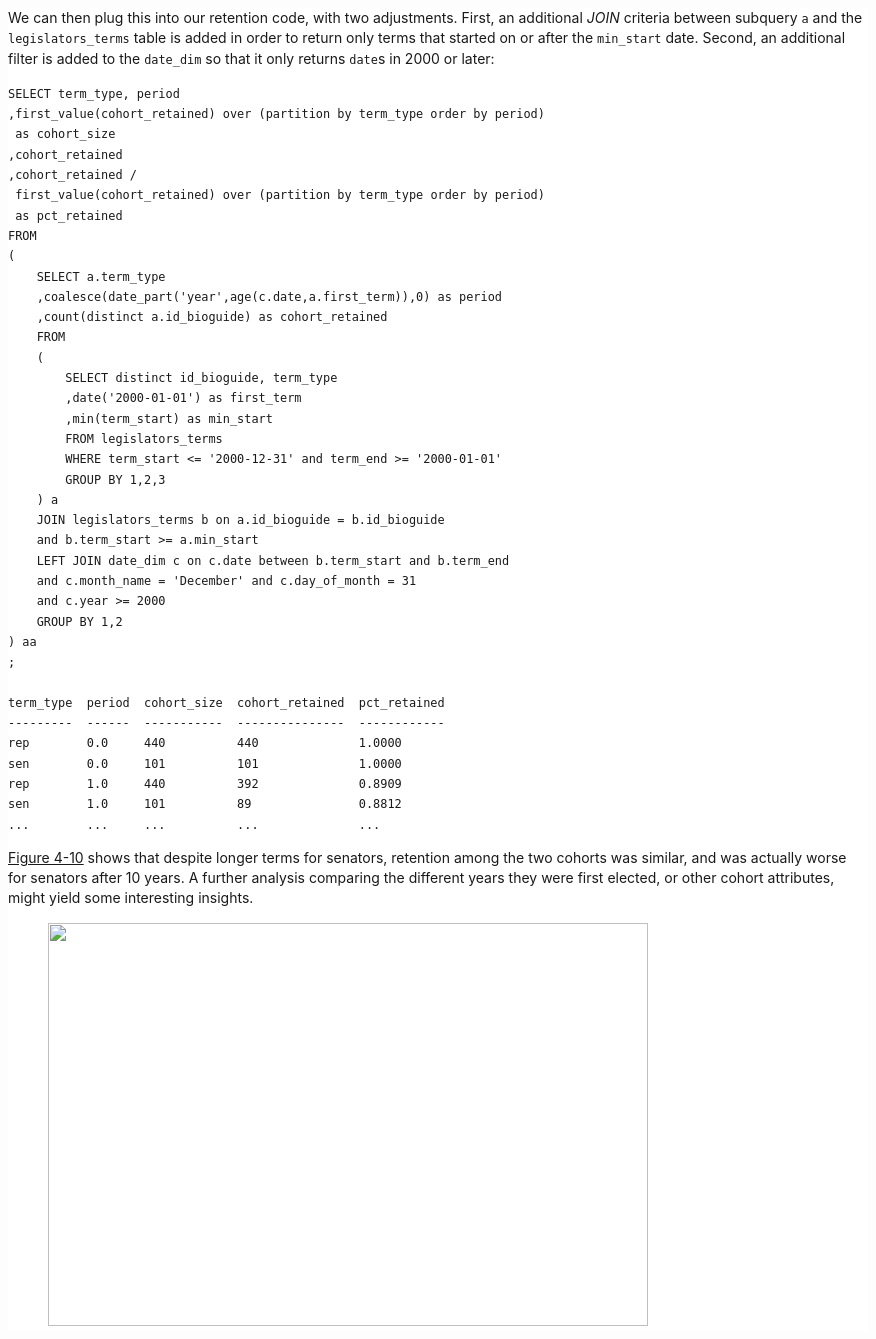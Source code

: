 
We can then plug this into our retention code, with two adjustments. First, an additional _JOIN_ criteria between subquery `a` and the `legislators_terms` table is added in order to return only terms that started on or after the `min_start` date. Second, an additional filter is added to the `date_dim` so that it only returns `date`s in 2000 or later:

```
SELECT term_type, period
,first_value(cohort_retained) over (partition by term_type order by period) 
 as cohort_size
,cohort_retained
,cohort_retained / 
 first_value(cohort_retained) over (partition by term_type order by period) 
 as pct_retained
FROM
(
    SELECT a.term_type
    ,coalesce(date_part('year',age(c.date,a.first_term)),0) as period
    ,count(distinct a.id_bioguide) as cohort_retained
    FROM
    (
        SELECT distinct id_bioguide, term_type
        ,date('2000-01-01') as first_term
        ,min(term_start) as min_start
        FROM legislators_terms 
        WHERE term_start <= '2000-12-31' and term_end >= '2000-01-01'
        GROUP BY 1,2,3
    ) a
    JOIN legislators_terms b on a.id_bioguide = b.id_bioguide 
    and b.term_start >= a.min_start
    LEFT JOIN date_dim c on c.date between b.term_start and b.term_end 
    and c.month_name = 'December' and c.day_of_month = 31 
    and c.year >= 2000
    GROUP BY 1,2
) aa
;

term_type  period  cohort_size  cohort_retained  pct_retained
---------  ------  -----------  ---------------  ------------
rep        0.0     440          440              1.0000
sen        0.0     101          101              1.0000
rep        1.0     440          392              0.8909
sen        1.0     101          89               0.8812
...        ...     ...          ...              ...
```

[Figure 4-10](https://learning.oreilly.com/library/view/sql-for-data/9781492088776/ch04.html#retention\_by\_term\_type\_for\_legislators) shows that despite longer terms for senators, retention among the two cohorts was similar, and was actually worse for senators after 10 years. A further analysis comparing the different years they were first elected, or other cohort attributes, might yield some interesting insights.

<figure><img src="https://learning.oreilly.com/api/v2/epubs/urn:orm:book:9781492088776/files/assets/sfda_0410.png" alt="" height="403" width="600"><figcaption></figcaption></figure>
